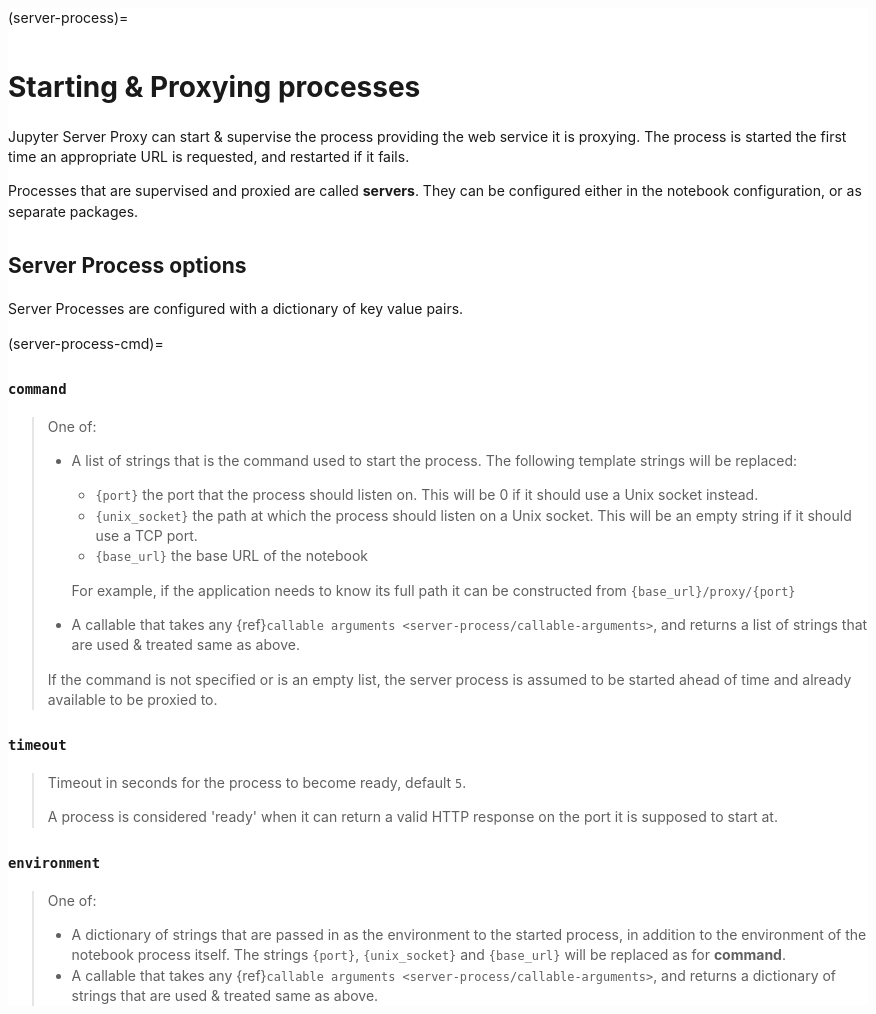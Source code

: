(server-process)=

# Starting & Proxying processes

Jupyter Server Proxy can start & supervise the process providing
the web service it is proxying. The process is started the first
time an appropriate URL is requested, and restarted if it fails.

Processes that are supervised and proxied are called **servers**.
They can be configured either in the notebook configuration, or
as separate packages.

## Server Process options

Server Processes are configured with a dictionary of key value
pairs.

(server-process-cmd)=

### `command`

> One of:
>
> - A list of strings that is the command used to start the
>   process. The following template strings will be replaced:
>
>   - `{port}` the port that the process should listen on. This will be 0 if
>     it should use a Unix socket instead.
>   - `{unix_socket}` the path at which the process should listen on a Unix
>     socket. This will be an empty string if it should use a TCP port.
>   - `{base_url}` the base URL of the notebook
>
>   For example, if the application needs to know its full path it can
>   be constructed from `{base_url}/proxy/{port}`
>
> - A callable that takes any {ref}`callable arguments <server-process/callable-arguments>`,
>   and returns a list of strings that are used & treated same as above.
>
> If the command is not specified or is an empty list, the server process is
> assumed to be started ahead of time and already available to be proxied to.

### `timeout`

> Timeout in seconds for the process to become ready, default `5`.
>
> A process is considered 'ready' when it can return a valid HTTP response on the
> port it is supposed to start at.

### `environment`

> One of:
>
> - A dictionary of strings that are passed in as the environment to
>   the started process, in addition to the environment of the notebook
>   process itself. The strings `{port}`, `{unix_socket}` and
>   `{base_url}` will be replaced as for **command**.
> - A callable that takes any {ref}`callable arguments <server-process/callable-arguments>`,
>   and returns a dictionary of strings that are used & treated same as above.
